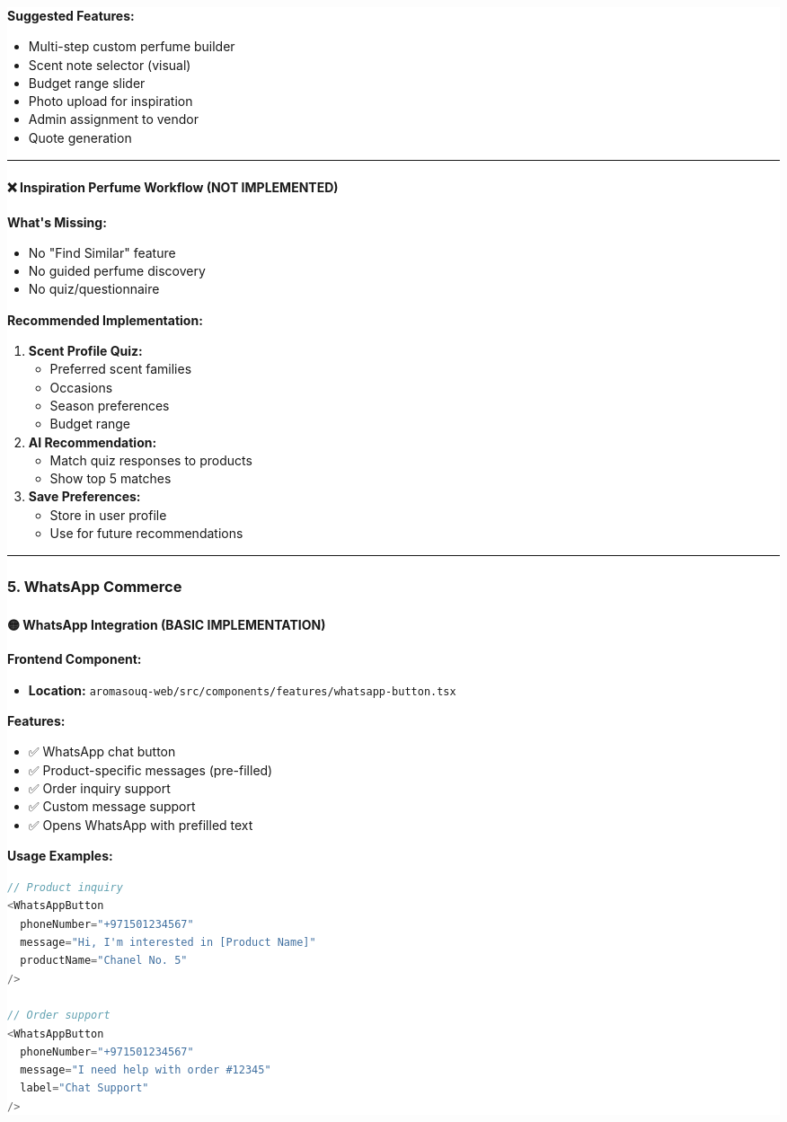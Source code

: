 **Suggested Features:**
- Multi-step custom perfume builder
- Scent note selector (visual)
- Budget range slider
- Photo upload for inspiration
- Admin assignment to vendor
- Quote generation

---

#### ❌ Inspiration Perfume Workflow (NOT IMPLEMENTED)

**What's Missing:**
- No "Find Similar" feature
- No guided perfume discovery
- No quiz/questionnaire

**Recommended Implementation:**
1. **Scent Profile Quiz:**
   - Preferred scent families
   - Occasions
   - Season preferences
   - Budget range
2. **AI Recommendation:**
   - Match quiz responses to products
   - Show top 5 matches
3. **Save Preferences:**
   - Store in user profile
   - Use for future recommendations

---

### 5. WhatsApp Commerce

#### 🟡 WhatsApp Integration (BASIC IMPLEMENTATION)

**Frontend Component:**
- **Location:** `aromasouq-web/src/components/features/whatsapp-button.tsx`

**Features:**
- ✅ WhatsApp chat button
- ✅ Product-specific messages (pre-filled)
- ✅ Order inquiry support
- ✅ Custom message support
- ✅ Opens WhatsApp with prefilled text

**Usage Examples:**
```typescript
// Product inquiry
<WhatsAppButton
  phoneNumber="+971501234567"
  message="Hi, I'm interested in [Product Name]"
  productName="Chanel No. 5"
/>

// Order support
<WhatsAppButton
  phoneNumber="+971501234567"
  message="I need help with order #12345"
  label="Chat Support"
/>
```
